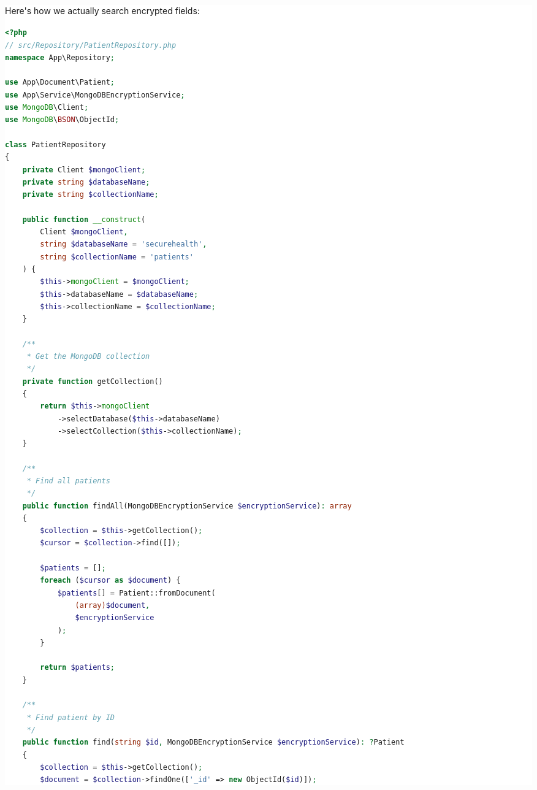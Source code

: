 Here's how we actually search encrypted fields:

```php
<?php
// src/Repository/PatientRepository.php
namespace App\Repository;

use App\Document\Patient;
use App\Service\MongoDBEncryptionService;
use MongoDB\Client;
use MongoDB\BSON\ObjectId;

class PatientRepository
{
    private Client $mongoClient;
    private string $databaseName;
    private string $collectionName;
    
    public function __construct(
        Client $mongoClient,
        string $databaseName = 'securehealth',
        string $collectionName = 'patients'
    ) {
        $this->mongoClient = $mongoClient;
        $this->databaseName = $databaseName;
        $this->collectionName = $collectionName;
    }
    
    /**
     * Get the MongoDB collection
     */
    private function getCollection()
    {
        return $this->mongoClient
            ->selectDatabase($this->databaseName)
            ->selectCollection($this->collectionName);
    }
    
    /**
     * Find all patients
     */
    public function findAll(MongoDBEncryptionService $encryptionService): array
    {
        $collection = $this->getCollection();
        $cursor = $collection->find([]);
        
        $patients = [];
        foreach ($cursor as $document) {
            $patients[] = Patient::fromDocument(
                (array)$document,
                $encryptionService
            );
        }
        
        return $patients;
    }
    
    /**
     * Find patient by ID
     */
    public function find(string $id, MongoDBEncryptionService $encryptionService): ?Patient
    {
        $collection = $this->getCollection();
        $document = $collection->findOne(['_id' => new ObjectId($id)]);
```